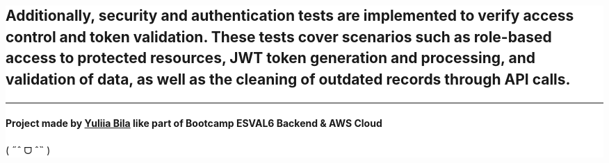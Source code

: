 Additionally, security and authentication tests are implemented to verify access control and token validation. These tests cover scenarios such as role-based access to protected resources, JWT token generation and processing, and validation of data, as well as the cleaning of outdated records through API calls.
---

---
#### Project made by [Yuliia Bila](https://github.com/YuliiaBi1a) like part of Bootcamp ESVAL6 Backend & AWS Cloud
( ˶ˆ ᗜ ˆ˵ ) 
